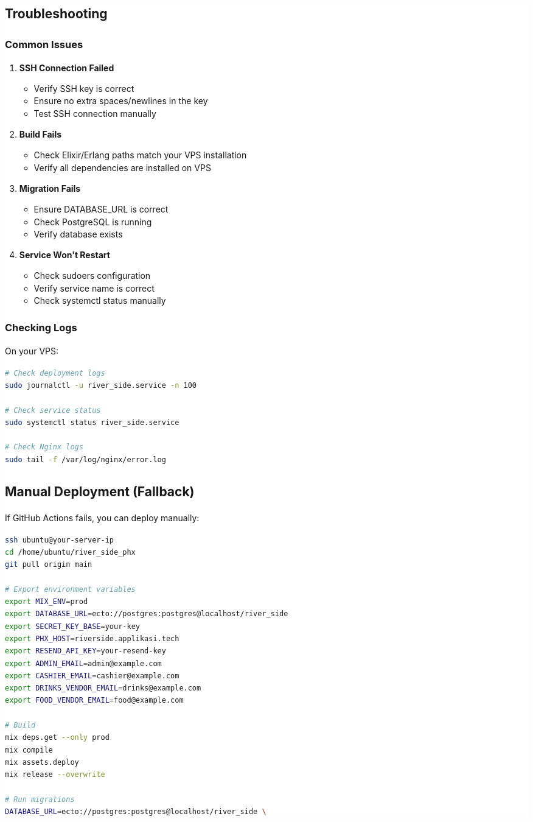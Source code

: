 ## Troubleshooting

### Common Issues

1. **SSH Connection Failed**
   - Verify SSH key is correct
   - Ensure no extra spaces/newlines in the key
   - Test SSH connection manually

2. **Build Fails**
   - Check Elixir/Erlang paths match your VPS installation
   - Verify all dependencies are installed on VPS

3. **Migration Fails**
   - Ensure DATABASE_URL is correct
   - Check PostgreSQL is running
   - Verify database exists

4. **Service Won't Restart**
   - Check sudoers configuration
   - Verify service name is correct
   - Check systemctl status manually

### Checking Logs

On your VPS:
```bash
# Check deployment logs
sudo journalctl -u river_side.service -n 100

# Check service status
sudo systemctl status river_side.service

# Check Nginx logs
sudo tail -f /var/log/nginx/error.log
```

## Manual Deployment (Fallback)

If GitHub Actions fails, you can deploy manually:

```bash
ssh ubuntu@your-server-ip
cd /home/ubuntu/river_side_phx
git pull origin main

# Export environment variables
export MIX_ENV=prod
export DATABASE_URL=ecto://postgres:postgres@localhost/river_side
export SECRET_KEY_BASE=your-key
export PHX_HOST=riverside.applikasi.tech
export RESEND_API_KEY=your-resend-key
export ADMIN_EMAIL=admin@example.com
export CASHIER_EMAIL=cashier@example.com
export DRINKS_VENDOR_EMAIL=drinks@example.com
export FOOD_VENDOR_EMAIL=food@example.com

# Build
mix deps.get --only prod
mix compile
mix assets.deploy
mix release --overwrite

# Run migrations
DATABASE_URL=ecto://postgres:postgres@localhost/river_side \
```